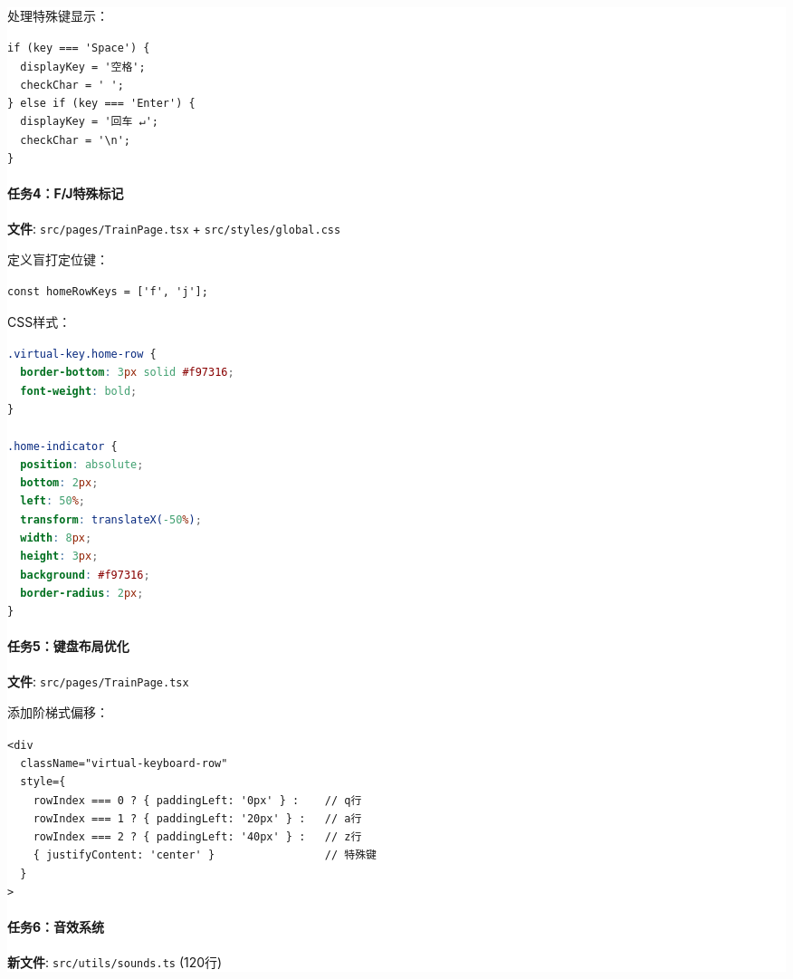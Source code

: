 处理特殊键显示：
```tsx
if (key === 'Space') {
  displayKey = '空格';
  checkChar = ' ';
} else if (key === 'Enter') {
  displayKey = '回车 ↵';
  checkChar = '\n';
}
```

#### 任务4：F/J特殊标记
**文件**: `src/pages/TrainPage.tsx` + `src/styles/global.css`

定义盲打定位键：
```tsx
const homeRowKeys = ['f', 'j'];
```

CSS样式：
```css
.virtual-key.home-row {
  border-bottom: 3px solid #f97316;
  font-weight: bold;
}

.home-indicator {
  position: absolute;
  bottom: 2px;
  left: 50%;
  transform: translateX(-50%);
  width: 8px;
  height: 3px;
  background: #f97316;
  border-radius: 2px;
}
```

#### 任务5：键盘布局优化
**文件**: `src/pages/TrainPage.tsx`

添加阶梯式偏移：
```tsx
<div 
  className="virtual-keyboard-row" 
  style={
    rowIndex === 0 ? { paddingLeft: '0px' } :    // q行
    rowIndex === 1 ? { paddingLeft: '20px' } :   // a行
    rowIndex === 2 ? { paddingLeft: '40px' } :   // z行
    { justifyContent: 'center' }                 // 特殊键
  }
>
```

#### 任务6：音效系统
**新文件**: `src/utils/sounds.ts` (120行)

